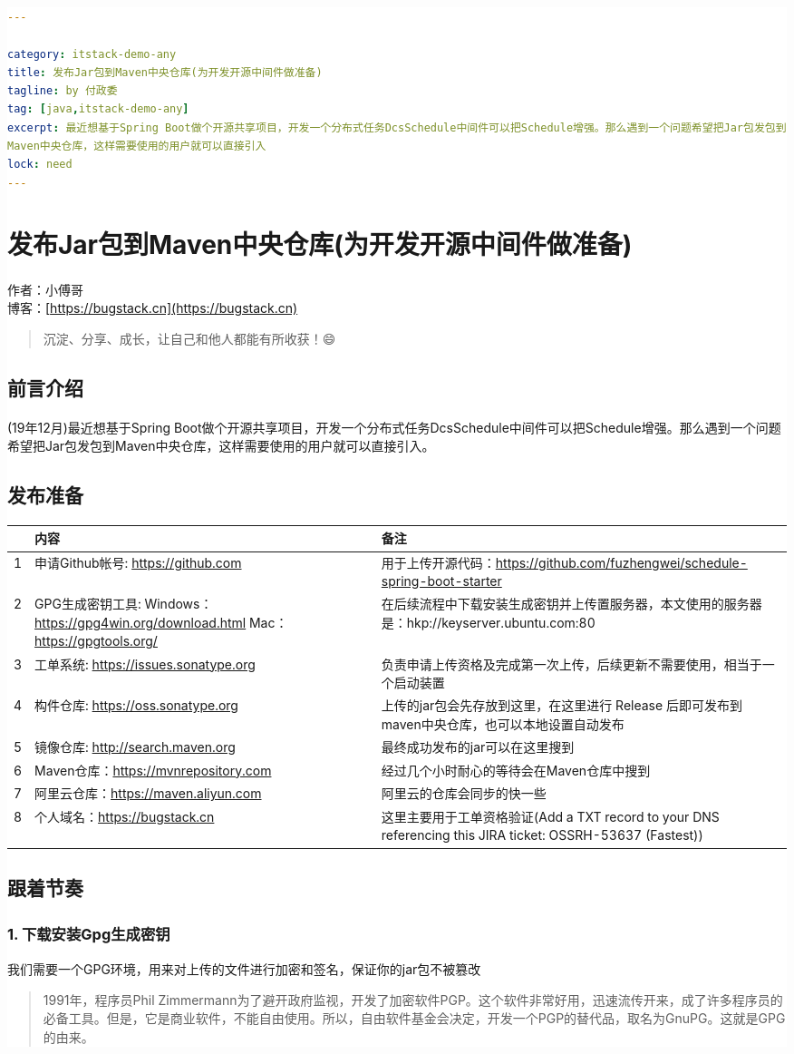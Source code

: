 ```yaml
---

category: itstack-demo-any
title: 发布Jar包到Maven中央仓库(为开发开源中间件做准备)
tagline: by 付政委
tag: [java,itstack-demo-any]
excerpt: 最近想基于Spring Boot做个开源共享项目，开发一个分布式任务DcsSchedule中间件可以把Schedule增强。那么遇到一个问题希望把Jar包发包到Maven中央仓库，这样需要使用的用户就可以直接引入
lock: need
---
```


# 发布Jar包到Maven中央仓库(为开发开源中间件做准备)

作者：小傅哥
<br/>博客：[https://bugstack.cn](https://bugstack.cn)

> 沉淀、分享、成长，让自己和他人都能有所收获！😄

## 前言介绍
(19年12月)最近想基于Spring Boot做个开源共享项目，开发一个分布式任务DcsSchedule中间件可以把Schedule增强。那么遇到一个问题希望把Jar包发包到Maven中央仓库，这样需要使用的用户就可以直接引入。

## 发布准备

|  | 内容      |  备注 |
|:--------:|:-------------|:-------------|
| 1 | 申请Github帐号: https://github.com |用于上传开源代码：https://github.com/fuzhengwei/schedule-spring-boot-starter |
| 2 | GPG生成密钥工具: Windows：https://gpg4win.org/download.html Mac：https://gpgtools.org/ | 在后续流程中下载安装生成密钥并上传置服务器，本文使用的服务器是：hkp://keyserver.ubuntu.com:80 |
| 3 | 工单系统: https://issues.sonatype.org  | 负责申请上传资格及完成第一次上传，后续更新不需要使用，相当于一个启动装置 |
| 4 | 构件仓库: https://oss.sonatype.org | 上传的jar包会先存放到这里，在这里进行 Release 后即可发布到maven中央仓库，也可以本地设置自动发布 |
| 5 | 镜像仓库: http://search.maven.org | 最终成功发布的jar可以在这里搜到 |
| 6 | Maven仓库：https://mvnrepository.com | 经过几个小时耐心的等待会在Maven仓库中搜到 |
| 7 | 阿里云仓库：https://maven.aliyun.com | 阿里云的仓库会同步的快一些 |
| 8 | 个人域名：https://bugstack.cn | 这里主要用于工单资格验证(Add a TXT record to your DNS referencing this JIRA ticket: OSSRH-53637 (Fastest)) |

## 跟着节奏

### 1. 下载安装Gpg生成密钥
我们需要一个GPG环境，用来对上传的文件进行加密和签名，保证你的jar包不被篡改
>1991年，程序员Phil Zimmermann为了避开政府监视，开发了加密软件PGP。这个软件非常好用，迅速流传开来，成了许多程序员的必备工具。但是，它是商业软件，不能自由使用。所以，自由软件基金会决定，开发一个PGP的替代品，取名为GnuPG。这就是GPG的由来。

